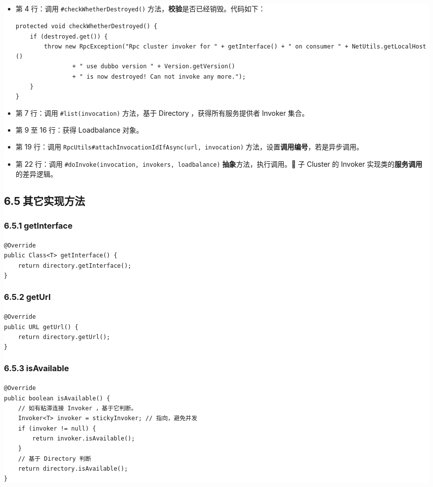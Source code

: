 - 第 4 行：调用 `#checkWhetherDestroyed()` 方法，**校验**是否已经销毁。代码如下：

  ```
  protected void checkWhetherDestroyed() {
      if (destroyed.get()) {
          throw new RpcException("Rpc cluster invoker for " + getInterface() + " on consumer " + NetUtils.getLocalHost()
                  + " use dubbo version " + Version.getVersion()
                  + " is now destroyed! Can not invoke any more.");
      }
  }
  ```

- 第 7 行：调用 `#list(invocation)` 方法，基于 Directory ，获得所有服务提供者 Invoker 集合。

- 第 9 至 16 行：获得 Loadbalance 对象。

- 第 19 行：调用 `RpcUtils#attachInvocationIdIfAsync(url, invocation)` 方法，设置**调用编号**，若是异步调用。

- 第 22 行：调用 `#doInvoke(invocation, invokers, loadbalance)` **抽象**方法，执行调用。🙂 子 Cluster 的 Invoker 实现类的**服务调用**的差异逻辑。

## 6.5 其它实现方法

### 6.5.1 getInterface

```
@Override
public Class<T> getInterface() {
    return directory.getInterface();
}
```

### 6.5.2 getUrl

```
@Override
public URL getUrl() {
    return directory.getUrl();
}
```

### 6.5.3 isAvailable

```
@Override
public boolean isAvailable() {
    // 如有粘滞连接 Invoker ，基于它判断。
    Invoker<T> invoker = stickyInvoker; // 指向，避免并发
    if (invoker != null) {
        return invoker.isAvailable();
    }
    // 基于 Directory 判断
    return directory.isAvailable();
}
```
